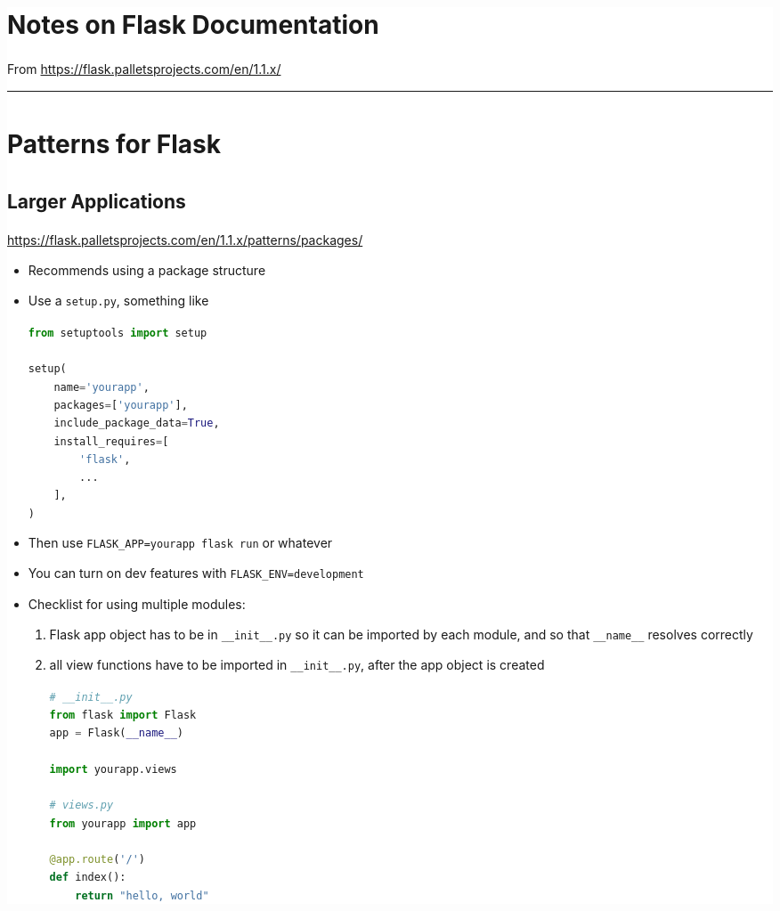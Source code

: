 # Notes on Flask Documentation

From https://flask.palletsprojects.com/en/1.1.x/

--------

# Patterns for Flask

## Larger Applications

https://flask.palletsprojects.com/en/1.1.x/patterns/packages/

* Recommends using a package structure
* Use a `setup.py`, something like

    ```Python
    from setuptools import setup

    setup(
        name='yourapp',
        packages=['yourapp'],
        include_package_data=True,
        install_requires=[
            'flask',
            ...
        ],
    )
    ```

* Then use `FLASK_APP=yourapp flask run` or whatever
* You can turn on dev features with `FLASK_ENV=development`
* Checklist for using multiple modules:
    1. Flask app object has to be in `__init__.py` so it can be imported by each module, and so that `__name__` resolves correctly
    1. all view functions have to be imported in `__init__.py`, after the app object is created

        ```Python
        # __init__.py
        from flask import Flask
        app = Flask(__name__)

        import yourapp.views

        # views.py
        from yourapp import app

        @app.route('/')
        def index():
            return "hello, world"
        ```
